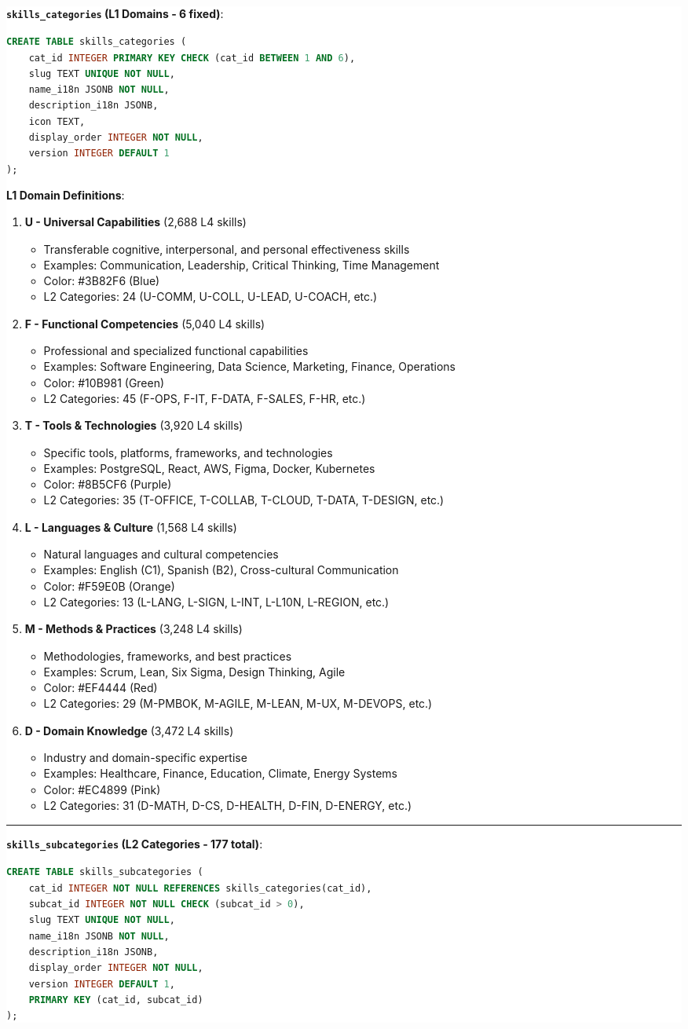 **`skills_categories` (L1 Domains - 6 fixed)**:
```sql
CREATE TABLE skills_categories (
    cat_id INTEGER PRIMARY KEY CHECK (cat_id BETWEEN 1 AND 6),
    slug TEXT UNIQUE NOT NULL,
    name_i18n JSONB NOT NULL,
    description_i18n JSONB,
    icon TEXT,
    display_order INTEGER NOT NULL,
    version INTEGER DEFAULT 1
);
```

**L1 Domain Definitions**:

1. **U - Universal Capabilities** (2,688 L4 skills)
   - Transferable cognitive, interpersonal, and personal effectiveness skills
   - Examples: Communication, Leadership, Critical Thinking, Time Management
   - Color: #3B82F6 (Blue)
   - L2 Categories: 24 (U-COMM, U-COLL, U-LEAD, U-COACH, etc.)

2. **F - Functional Competencies** (5,040 L4 skills)
   - Professional and specialized functional capabilities
   - Examples: Software Engineering, Data Science, Marketing, Finance, Operations
   - Color: #10B981 (Green)
   - L2 Categories: 45 (F-OPS, F-IT, F-DATA, F-SALES, F-HR, etc.)

3. **T - Tools & Technologies** (3,920 L4 skills)
   - Specific tools, platforms, frameworks, and technologies
   - Examples: PostgreSQL, React, AWS, Figma, Docker, Kubernetes
   - Color: #8B5CF6 (Purple)
   - L2 Categories: 35 (T-OFFICE, T-COLLAB, T-CLOUD, T-DATA, T-DESIGN, etc.)

4. **L - Languages & Culture** (1,568 L4 skills)
   - Natural languages and cultural competencies
   - Examples: English (C1), Spanish (B2), Cross-cultural Communication
   - Color: #F59E0B (Orange)
   - L2 Categories: 13 (L-LANG, L-SIGN, L-INT, L-L10N, L-REGION, etc.)

5. **M - Methods & Practices** (3,248 L4 skills)
   - Methodologies, frameworks, and best practices
   - Examples: Scrum, Lean, Six Sigma, Design Thinking, Agile
   - Color: #EF4444 (Red)
   - L2 Categories: 29 (M-PMBOK, M-AGILE, M-LEAN, M-UX, M-DEVOPS, etc.)

6. **D - Domain Knowledge** (3,472 L4 skills)
   - Industry and domain-specific expertise
   - Examples: Healthcare, Finance, Education, Climate, Energy Systems
   - Color: #EC4899 (Pink)
   - L2 Categories: 31 (D-MATH, D-CS, D-HEALTH, D-FIN, D-ENERGY, etc.)

---

**`skills_subcategories` (L2 Categories - 177 total)**:
```sql
CREATE TABLE skills_subcategories (
    cat_id INTEGER NOT NULL REFERENCES skills_categories(cat_id),
    subcat_id INTEGER NOT NULL CHECK (subcat_id > 0),
    slug TEXT UNIQUE NOT NULL,
    name_i18n JSONB NOT NULL,
    description_i18n JSONB,
    display_order INTEGER NOT NULL,
    version INTEGER DEFAULT 1,
    PRIMARY KEY (cat_id, subcat_id)
);
```
